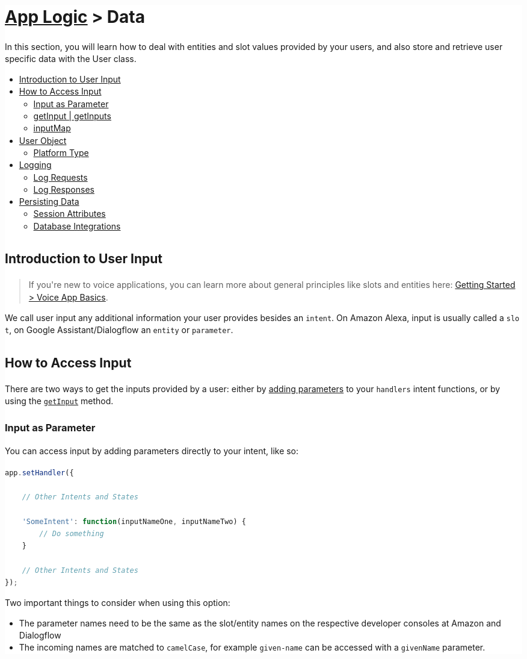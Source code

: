 # [App Logic](../) > Data

In this section, you will learn how to deal with entities and slot values provided by your users, and also store and retrieve user specific data with the User class.

* [Introduction to User Input](#introduction-to-user-input)
* [How to Access Input](#how-to-access-input)
  * [Input as Parameter](#input-as-parameter)
  * [getInput | getInputs](#getinput)
  * [inputMap](#inputmap)
* [User Object](#user-object)
  * [Platform Type](#platform-type)
* [Logging](#logging)
  * [Log Requests](#log-requests)
  * [Log Responses](#log-responses)
* [Persisting Data](#persisting-data)
  * [Session Attributes](#session-attributes)
  * [Database Integrations](#database-integrations)

## Introduction to User Input

> If you're new to voice applications, you can learn more about general principles like slots and entities here: [Getting Started > Voice App Basics](https://github.com/jovotech/jovo-framework-nodejs/tree/master/docs/01_getting-started/voice-app-basics.md).

We call user input any additional information your user provides besides an `intent`. On Amazon Alexa, input is usually called a `slot`, on Google Assistant/Dialogflow an `entity` or `parameter`.


## How to Access Input

There are two ways to get the inputs provided by a user: either by [adding parameters](#input-as-parameter) to  your `handlers` intent functions, or by using the [`getInput`](#getinput) method.

### Input as Parameter
You can access input by adding parameters directly to your intent, like so:
```javascript
app.setHandler({

    // Other Intents and States

    'SomeIntent': function(inputNameOne, inputNameTwo) {
        // Do something
    }

    // Other Intents and States
});
```

Two important things to consider when using this option:
* The parameter names need to be the same as the slot/entity names on the respective developer consoles at Amazon and Dialogflow
* The incoming names are matched to `camelCase`, for example `given-name` can be accessed with a `givenName` parameter.
